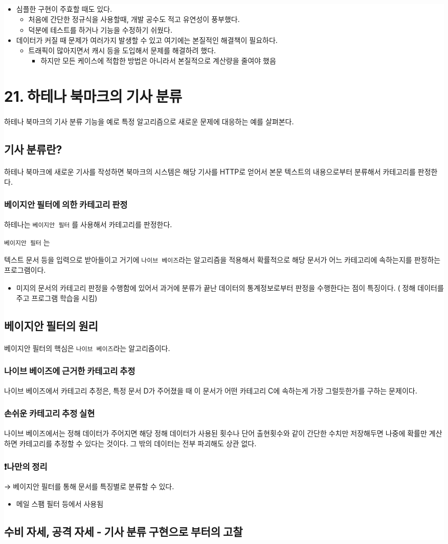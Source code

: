 - 심플한 구현이 주효할 때도 있다.
  - 처음에 간단한 정규식을 사용할때, 개발 공수도 적고 유연성이 풍부했다.
  - 덕분에 테스트를 하거나 기능을 수정하기 쉬웠다.
- 데이터가 커질 때 문제가 여러가지 발생할 수 있고
  여기에는 본질적인 해결책이 필요하다.
  - 트래픽이 많아지면서 캐시 등을 도입해서 문제를 해결하려 했다.
    - 하지만 모든 케이스에 적합한 방법은 아니라서
      본질적으로 계산량을 줄여야 했음

# 21. 하테나 북마크의 기사 분류

하테나 북마크의 기사 분류 기능을 예로 특정 알고리즘으로 새로운 문제에 대응하는 예를 살펴본다.

## 기사 분류란?

하테나 북마크에 새로운 기사를 작성하면 북마크의 시스템은 해당 기사를 HTTP로 얻어서
본문 텍스트의 내용으로부터 분류해서 카테고리를 판정한다.

### 베이지안 필터에 의한 카테고리 판정

하테나는 `베이지안 필터` 를 사용해서 카테고리를 판정한다.

`베이지안 필터` 는

텍스트 문서 등을 입력으로 받아들이고 거기에 `나이브 베이즈`라는 알고리즘을 적용해서
확률적으로 해당 문서가 어느 카테고리에 속하는지를 판정하는 프로그램이다.

- 미지의 문서의 카테고리 판정을 수행함에 있어서 과거에 분류가 끝난 데이터의 통계정보로부터 판정을 수행한다는 점이 특징이다. ( 정해 데이터를 주고 프로그램 학습을 시킴)

## 베이지안 필터의 원리

베이지안 필터의 핵심은 `나이브 베이즈`라는 알고리즘이다.

### 나이브 베이즈에 근거한 카테고리 추정

나이브 베이즈에서 카테고리 추정은,
특정 문서 D가 주어졌을 때  이 문서가 어떤 카테고리 C에 속하는게 가장 그럴듯한가를 구하는 문제이다.

### 손쉬운 카테고리 추정 실현

나이브 베이즈에서는 정해 데이터가 주어지면 해당 정해 데이터가 사용된 횟수나 단어 출현횟수와 같이
간단한 수치만 저장해두면 나중에 확률만 계산하면 카테고리를 추정할 수 있다는 것이다.
그 밖의 데이터는 전부 파괴해도 상관 없다.

### ❗나만의 정리

→ 베이지안 필터를 통해 문서를 특징별로 분류할 수 있다.

- 메일 스팸 필터 등에서 사용됨

## 수비 자세,  공격 자세 - 기사 분류 구현으로 부터의 고찰
